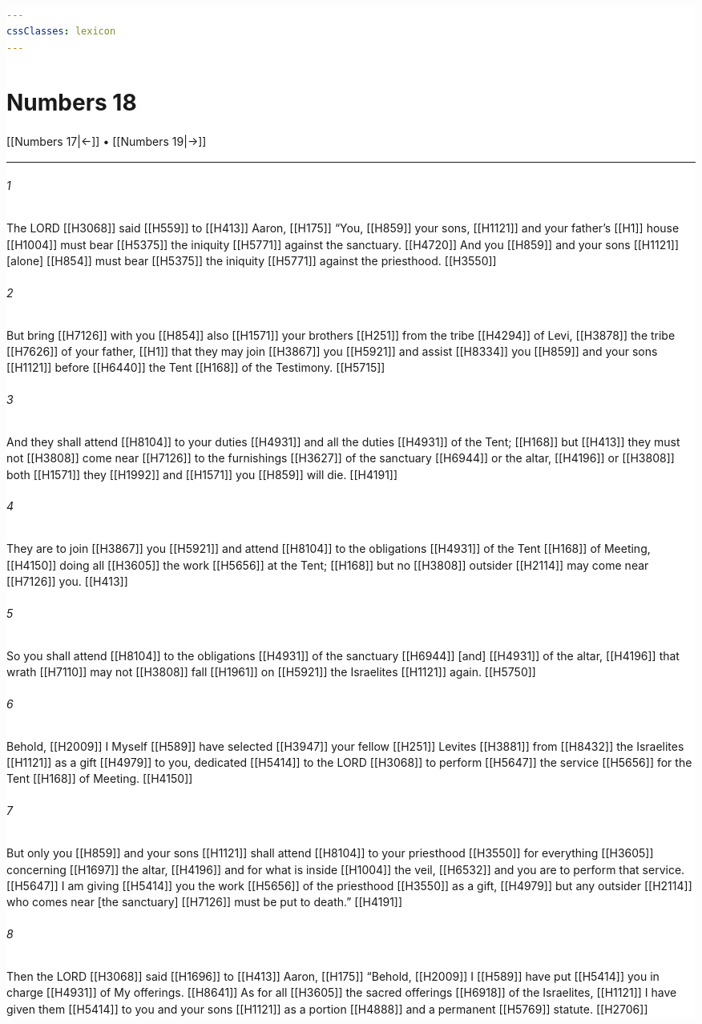 ```yaml
---
cssClasses: lexicon
---
```


# Numbers 18

[[Numbers 17|←]] • [[Numbers 19|→]]

---

###### 1
The LORD [[H3068]] said [[H559]] to [[H413]] Aaron, [[H175]] “You, [[H859]] your sons, [[H1121]] and your father’s [[H1]] house [[H1004]] must bear [[H5375]] the iniquity [[H5771]] against the sanctuary. [[H4720]] And you [[H859]] and your sons [[H1121]] [alone] [[H854]] must bear [[H5375]] the iniquity [[H5771]] against the priesthood. [[H3550]]

###### 2
But bring [[H7126]] with you [[H854]] also [[H1571]] your brothers [[H251]] from the tribe [[H4294]] of Levi, [[H3878]] the tribe [[H7626]] of your father, [[H1]] that they may join [[H3867]] you [[H5921]] and assist [[H8334]] you [[H859]] and your sons [[H1121]] before [[H6440]] the Tent [[H168]] of the Testimony. [[H5715]]

###### 3
And they shall attend [[H8104]] to your duties [[H4931]] and all the duties [[H4931]] of the Tent; [[H168]] but [[H413]] they must not [[H3808]] come near [[H7126]] to the furnishings [[H3627]] of the sanctuary [[H6944]] or the altar, [[H4196]] or [[H3808]] both [[H1571]] they [[H1992]] and [[H1571]] you [[H859]] will die. [[H4191]]

###### 4
They are to join [[H3867]] you [[H5921]] and attend [[H8104]] to the obligations [[H4931]] of the Tent [[H168]] of Meeting, [[H4150]] doing all [[H3605]] the work [[H5656]] at the Tent; [[H168]] but no [[H3808]] outsider [[H2114]] may come near [[H7126]] you. [[H413]]

###### 5
So you shall attend [[H8104]] to the obligations [[H4931]] of the sanctuary [[H6944]] [and] [[H4931]] of the altar, [[H4196]] that wrath [[H7110]] may not [[H3808]] fall [[H1961]] on [[H5921]] the Israelites [[H1121]] again. [[H5750]]

###### 6
Behold, [[H2009]] I Myself [[H589]] have selected [[H3947]] your fellow [[H251]] Levites [[H3881]] from [[H8432]] the Israelites [[H1121]] as a gift [[H4979]] to you,  dedicated [[H5414]] to the LORD [[H3068]] to perform [[H5647]] the service [[H5656]] for the Tent [[H168]] of Meeting. [[H4150]]

###### 7
But only you [[H859]] and your sons [[H1121]] shall attend [[H8104]] to your priesthood [[H3550]] for everything [[H3605]] concerning [[H1697]] the altar, [[H4196]] and for what is inside [[H1004]] the veil, [[H6532]] and you are to perform that service. [[H5647]] I am giving [[H5414]] you the work [[H5656]] of the priesthood [[H3550]] as a gift, [[H4979]] but any outsider [[H2114]] who comes near [the sanctuary] [[H7126]] must be put to death.” [[H4191]]

###### 8
Then the LORD [[H3068]] said [[H1696]] to [[H413]] Aaron, [[H175]] “Behold, [[H2009]] I [[H589]] have put [[H5414]] you in charge [[H4931]] of My offerings. [[H8641]] As for all [[H3605]] the sacred offerings [[H6918]] of the Israelites, [[H1121]] I have given them [[H5414]] to you  and your sons [[H1121]] as a portion [[H4888]] and a permanent [[H5769]] statute. [[H2706]]
